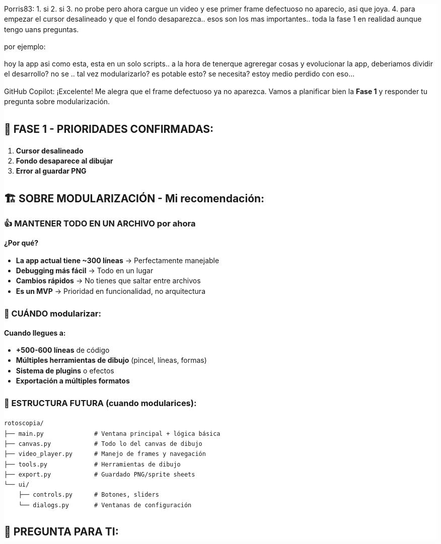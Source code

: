 Porris83: 1. si
2. si
3. no probe pero ahora cargue un video y ese primer frame defectuoso no aparecio, asi que joya.
4. para empezar el cursor desalineado y que el fondo desaparezca.. esos son los mas importantes.. toda la fase 1 en realidad aunque tengo uans preguntas.

por ejemplo:

hoy la app asi como esta, esta en un solo scripts.. a la hora de tenerque agreregar cosas y evolucionar la app, deberiamos dividir el desarrollo? no se .. tal vez modularizarlo? es potable esto? se necesita? estoy medio perdido con eso... 

GitHub Copilot: ¡Excelente! Me alegra que el frame defectuoso ya no aparezca. Vamos a planificar bien la **Fase 1** y responder tu pregunta sobre modularización.

## 🎯 **FASE 1 - PRIORIDADES CONFIRMADAS:**
1. **Cursor desalineado** 
2. **Fondo desaparece al dibujar**
3. **Error al guardar PNG**

## 🏗️ **SOBRE MODULARIZACIÓN - Mi recomendación:**

### **👍 MANTENER TODO EN UN ARCHIVO por ahora**

**¿Por qué?**
- **La app actual tiene ~300 líneas** → Perfectamente manejable
- **Debugging más fácil** → Todo en un lugar
- **Cambios rápidos** → No tienes que saltar entre archivos
- **Es un MVP** → Prioridad en funcionalidad, no arquitectura

### **📏 CUÁNDO modularizar:**

**Cuando llegues a:**
- **+500-600 líneas** de código
- **Múltiples herramientas de dibujo** (pincel, líneas, formas)
- **Sistema de plugins** o efectos
- **Exportación a múltiples formatos**

### **🎯 ESTRUCTURA FUTURA (cuando modularices):**

```
rotoscopia/
├── main.py              # Ventana principal + lógica básica
├── canvas.py            # Todo lo del canvas de dibujo
├── video_player.py      # Manejo de frames y navegación  
├── tools.py             # Herramientas de dibujo
├── export.py            # Guardado PNG/sprite sheets
└── ui/
    ├── controls.py      # Botones, sliders
    └── dialogs.py       # Ventanas de configuración
```

## 🤔 **PREGUNTA PARA TI:**
